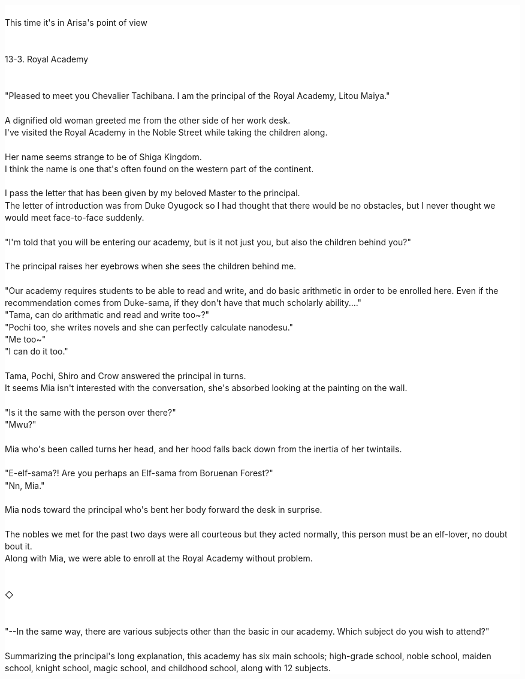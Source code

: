 <br/>
This time it's in Arisa's point of view<br/>
<br/>
<br/>
13-3. Royal Academy<br/>
<br/>
 <br/>
"Pleased to meet you Chevalier Tachibana. I am the principal of the Royal Academy, Litou Maiya."<br/>
<br/>
A dignified old woman greeted me from the other side of her work desk.<br/>
I've visited the Royal Academy in the Noble Street while taking the children along.<br/>
<br/>
Her name seems strange to be of Shiga Kingdom.<br/>
I think the name is one that's often found on the western part of the continent.<br/>
<br/>
I pass the letter that has been given by my beloved Master to the principal.<br/>
The letter of introduction was from Duke Oyugock so I had thought that there would be no obstacles, but I never thought we would meet face-to-face suddenly.<br/>
<br/>
"I'm told that you will be entering our academy, but is it not just you, but also the children behind you?"<br/>
<br/>
The principal raises her eyebrows when she sees the children behind me.<br/>
<br/>
"Our academy requires students to be able to read and write, and do basic arithmetic in order to be enrolled here. Even if the recommendation comes from Duke-sama, if they don't have that much scholarly ability...."<br/>
"Tama, can do arithmatic and read and write too~?"<br/>
"Pochi too, she writes novels and she can perfectly calculate nanodesu."<br/>
"Me too~"<br/>
"I can do it too."<br/>
<br/>
Tama, Pochi, Shiro and Crow answered the principal in turns.<br/>
It seems Mia isn't interested with the conversation, she's absorbed looking at the painting on the wall.<br/>
<br/>
"Is it the same with the person over there?"<br/>
"Mwu?"<br/>
<br/>
Mia who's been called turns her head, and her hood falls back down from the inertia of her twintails.<br/>
<br/>
"E-elf-sama?! Are you perhaps an Elf-sama from Boruenan Forest?"<br/>
"Nn, Mia."<br/>
<br/>
Mia nods toward the principal who's bent her body forward the desk in surprise.<br/>
<br/>
The nobles we met for the past two days were all courteous but they acted normally, this person must be an elf-lover, no doubt bout it.<br/>
Along with Mia, we were able to enroll at the Royal Academy without problem.<br/>
<br/>
<br/>
◇<br/>
<br/>
<br/>
"--In the same way, there are various subjects other than the basic in our academy. Which subject do you wish to attend?"<br/>
<br/>
Summarizing the principal's long explanation, this academy has six main schools; high-grade school, noble school, maiden school, knight school, magic school, and childhood school, along with 12 subjects.<br/>